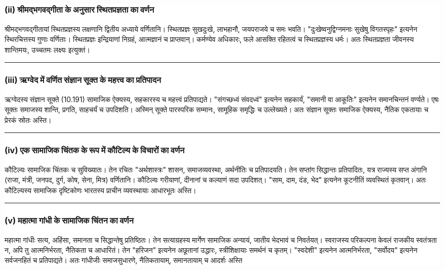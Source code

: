 
### **(ii) श्रीमद्भगवद्गीता के अनुसार स्थितप्रज्ञता का वर्णन**

श्रीमद्भगवद्गीतायां स्थितप्रज्ञस्य लक्षणानि द्वितीय अध्याये वर्णितानि। स्थितप्रज्ञः सुखदुःखे, लाभहानौ, जयपराजये च समः भवति। "दुःखेष्वनुद्विग्नमनाः सुखेषु विगतस्पृहः" इत्यनेन स्थिरचित्तस्य गुणाः वर्णिताः। स्थितप्रज्ञः इन्द्रियाणां निग्रहं, आत्मज्ञानं च प्राप्तवान्। कर्मण्येव अधिकारः, फले आसक्ति रहितत्वं च स्थितप्रज्ञस्य धर्मः। अतः स्थितप्रज्ञता जीवनस्य शान्तिमयः, उच्चतमः लक्ष्यः इत्युक्तं।

---

### **(iii) ऋग्वेद में वर्णित संज्ञान सूक्त के महत्त्व का प्रतिपादन**

ऋग्वेदस्य संज्ञान सूक्ते (10.191) सामाजिक ऐक्यस्य, सहकारस्य च महत्त्वं प्रतिपाद्यते। "संगच्छध्वं संवदध्वं" इत्यनेन सहकार्यं, "समानी वा आकूतिः" इत्यनेन समानचिन्तनं वर्ण्यते। एषः सूक्तः समाजस्य शान्ति, प्रगति, साहचर्यं च उपदिशति। अस्मिन् सूक्ते पारस्परिक सम्मानः, सामूहिक समृद्धिः च उल्लेख्यते। अतः संज्ञान सूक्तः समाजिक ऐक्यस्य, नैतिक एकतायाः च प्रेरकं स्रोतः अस्ति।

---

### **(iv) एक सामाजिक चिंतक के रूप में कौटिल्य के विचारों का वर्णन**

कौटिल्यः सामाजिक चिंतकः च सुविख्यातः। तेन रचितः "अर्थशास्त्रः" शासन, समाजव्यवस्था, अर्थनीतिः च प्रतिपादयति। तेन सप्तांग सिद्धान्तः प्रतिपादितः, यत्र राज्यस्य सप्त अंगानि (राजा, मंत्री, जनपद, दुर्ग, कोष, सेना, मित्र) वर्णितानि। कौटिल्यः गरीयाणां, दीनानां च कल्याणं सदा उपदिशत्। "साम, दाम, दंड, भेद" इत्यनेन कूटनीतिं व्यवस्थितं कृतवान्। अतः कौटिल्यस्य सामाजिक दृष्टिकोणः भारतस्य प्राचीन व्यवस्थायाः आधारभूतः अस्ति।

---

### **(v) महात्मा गांधी के सामाजिक चिंतन का वर्णन**

महात्मा गांधीः सत्य, अहिंसा, समानता च सिद्धान्तेषु प्रतिष्ठितः। तेन सत्याग्रहस्य मार्गेण सामाजिक अन्यायं, जातीय भेदभावं च निवर्तयत्। स्वराजस्य परिकल्पना केवलं राजकीय स्वतंत्रता न, अपि तु आत्मनिर्भरता, नैतिकता च आधारितं। तेन "हरिजन" इत्यनेन अछूतानां उद्धारः, स्त्रीशिक्षायाः समर्थनं च कृतम्। "स्वदेशी" इत्यनेन आत्मनिर्भरता, "सर्वोदय" इत्यनेन सर्वजनहितं च प्रतिपाद्यते। अतः गांधीजीः समाजसुधारणे, नैतिकतायाम्, समानतायाम् च आदर्शः अस्ति
